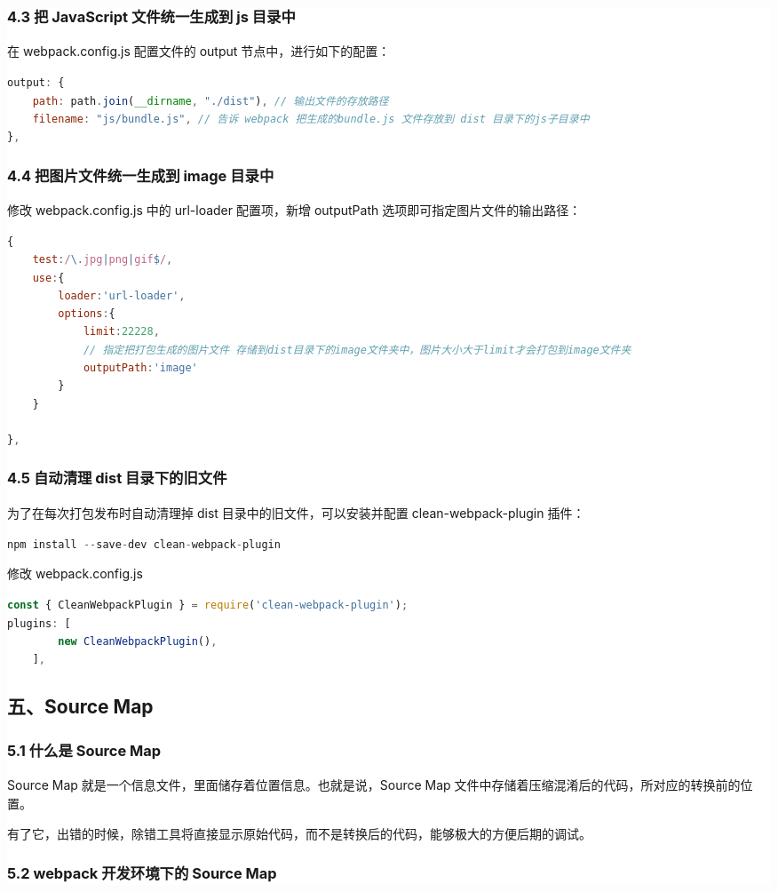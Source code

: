 ### 4.3 把 JavaScript 文件统一生成到 js 目录中  

在 webpack.config.js 配置文件的 output 节点中，进行如下的配置：  

```js
output: {
    path: path.join(__dirname, "./dist"), // 输出文件的存放路径
    filename: "js/bundle.js", // 告诉 webpack 把生成的bundle.js 文件存放到 dist 目录下的js子目录中
},
```

### 4.4 把图片文件统一生成到 image 目录中  

修改 webpack.config.js 中的 url-loader 配置项，新增 outputPath 选项即可指定图片文件的输出路径：  

```js
{
    test:/\.jpg|png|gif$/,
    use:{
        loader:'url-loader',
        options:{
            limit:22228,
            // 指定把打包生成的图片文件 存储到dist目录下的image文件夹中，图片大小大于limit才会打包到image文件夹
            outputPath:'image'
        }
    }

},
```

### 4.5 自动清理 dist 目录下的旧文件  

为了在每次打包发布时自动清理掉 dist 目录中的旧文件，可以安装并配置 clean-webpack-plugin 插件：  

```js
npm install --save-dev clean-webpack-plugin
```

修改 webpack.config.js 

```js
const { CleanWebpackPlugin } = require('clean-webpack-plugin');
plugins: [
        new CleanWebpackPlugin(),
    ],
```

## 五、Source Map  

### 5.1 什么是 Source Map  

Source Map 就是一个信息文件，里面储存着位置信息。也就是说，Source Map 文件中存储着压缩混淆后的代码，所对应的转换前的位置。  

有了它，出错的时候，除错工具将直接显示原始代码，而不是转换后的代码，能够极大的方便后期的调试。  

### 5.2 webpack 开发环境下的 Source Map  

